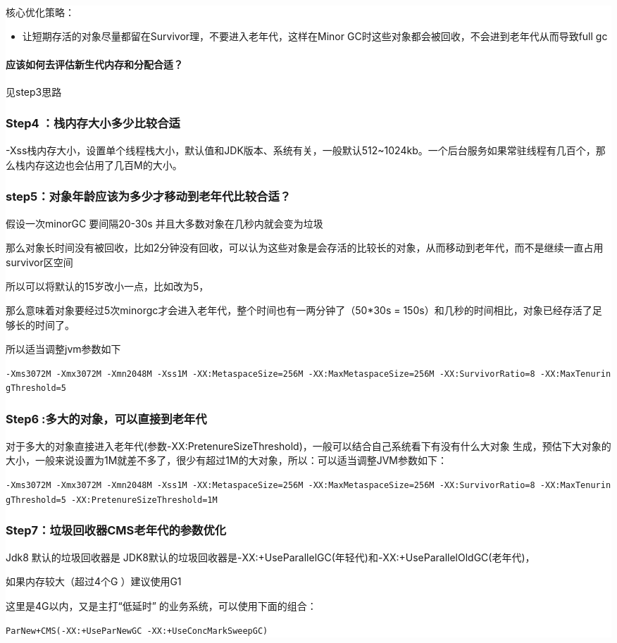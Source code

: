 核心优化策略： 

- 让短期存活的对象尽量都留在Survivor理，不要进入老年代，这样在Minor GC时这些对象都会被回收，不会进到老年代从而导致full gc

#### 

#### 应该如何去评估新生代内存和分配合适？

见step3思路



### Step4 ：栈内存大小多少比较合适

-Xss栈内存大小，设置单个线程栈大小，默认值和JDK版本、系统有关，一般默认512~1024kb。一个后台服务如果常驻线程有几百个，那么栈内存这边也会佔用了几百M的大小。



### step5：对象年龄应该为多少才移动到老年代比较合适？

假设一次minorGC 要间隔20-30s 并且大多数对象在几秒内就会变为垃圾

那么对象长时间没有被回收，比如2分钟没有回收，可以认为这些对象是会存活的比较长的对象，从而移动到老年代，而不是继续一直占用survivor区空间

所以可以将默认的15岁改小一点，比如改为5，

那么意味着对象要经过5次minorgc才会进入老年代，整个时间也有一两分钟了（50*30s = 150s）和几秒的时间相比，对象已经存活了足够长的时间了。

所以适当调整jvm参数如下

```zsh
‐Xms3072M ‐Xmx3072M ‐Xmn2048M ‐Xss1M ‐XX:MetaspaceSize=256M ‐XX:MaxMetaspaceSize=256M ‐XX:SurvivorRatio=8 ‐XX:MaxTenuringThreshold=5 

```



### Step6 :多大的对象，可以直接到老年代

对于多大的对象直接进入老年代(参数-XX:PretenureSizeThreshold)，一般可以结合自己系统看下有没有什么大对象 生成，预估下大对象的大小，一般来说设置为1M就差不多了，很少有超过1M的大对象，所以：可以适当调整JVM参数如下：

```zsh s
‐Xms3072M ‐Xmx3072M ‐Xmn2048M ‐Xss1M ‐XX:MetaspaceSize=256M ‐XX:MaxMetaspaceSize=256M ‐XX:SurvivorRatio=8 ‐XX:MaxTenuringThreshold=5 ‐XX:PretenureSizeThreshold=1M

```



### Step7：垃圾回收器CMS老年代的参数优化

Jdk8 默认的垃圾回收器是 JDK8默认的垃圾回收器是-XX:+UseParallelGC(年轻代)和-XX:+UseParallelOldGC(老年代)，

如果内存较大（超过4个G ）建议使用G1

这里是4G以内，又是主打“低延时” 的业务系统，可以使用下面的组合：



```
ParNew+CMS(-XX:+UseParNewGC -XX:+UseConcMarkSweepGC)

```
